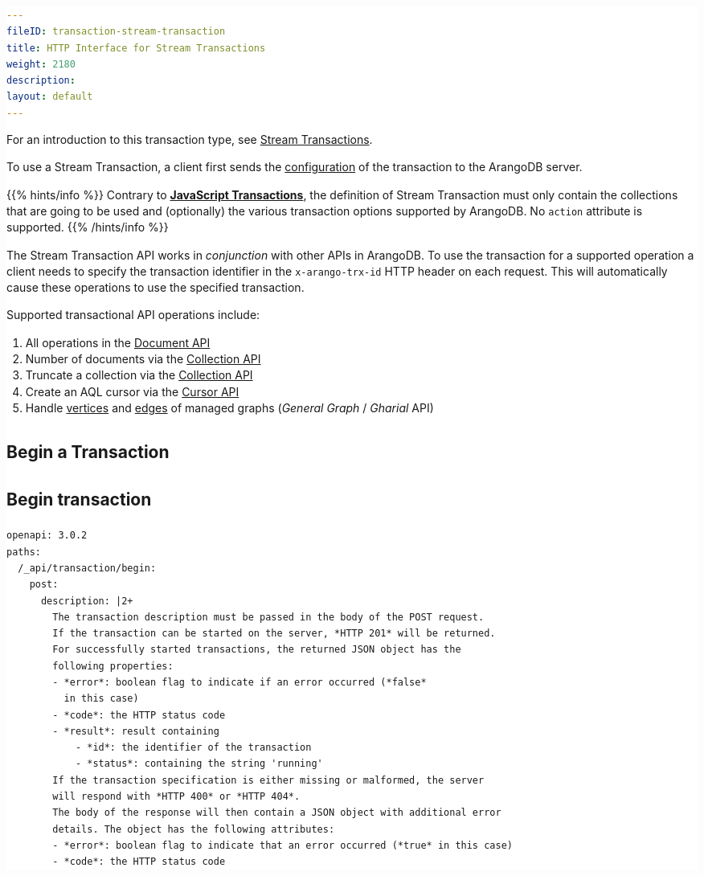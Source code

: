 ```yaml
---
fileID: transaction-stream-transaction
title: HTTP Interface for Stream Transactions
weight: 2180
description: 
layout: default
---
```

For an introduction to this transaction type, see
[Stream Transactions](../../transactions/transactions-stream-transactions).

To use a Stream Transaction, a client first sends the [configuration](#begin-a-transaction)
of the transaction to the ArangoDB server.

{{% hints/info %}}
Contrary to [**JavaScript Transactions**](transaction-js-transaction),
the definition of Stream Transaction must only contain the collections that are
going to be used and (optionally) the various transaction options supported by
ArangoDB. No `action` attribute is supported.
{{% /hints/info %}}

The Stream Transaction API works in *conjunction* with other APIs in ArangoDB.
To use the transaction for a supported operation a client needs to specify
the transaction identifier in the `x-arango-trx-id` HTTP header on each request.
This will automatically cause these operations to use the specified transaction.

Supported transactional API operations include:

1. All operations in the [Document API](../documents/document-working-with-documents)
2. Number of documents via the [Collection API](../collections/collection-getting#return-number-of-documents-in-a-collection)
3. Truncate a collection via the [Collection API](../collections/collection-creating#truncate-collection)
4. Create an AQL cursor via the [Cursor API](../aql-query-cursors/aql-query-cursor-accessing-cursors)
5. Handle [vertices](../graphs/gharial-vertices) and [edges](../graphs/gharial-edges)
   of managed graphs (_General Graph_ / _Gharial_ API)

## Begin a Transaction


##  Begin transaction
```http-spec
openapi: 3.0.2
paths:
  /_api/transaction/begin:
    post:
      description: |2+
        The transaction description must be passed in the body of the POST request.
        If the transaction can be started on the server, *HTTP 201* will be returned.
        For successfully started transactions, the returned JSON object has the
        following properties:
        - *error*: boolean flag to indicate if an error occurred (*false*
          in this case)
        - *code*: the HTTP status code
        - *result*: result containing
            - *id*: the identifier of the transaction
            - *status*: containing the string 'running'
        If the transaction specification is either missing or malformed, the server
        will respond with *HTTP 400* or *HTTP 404*.
        The body of the response will then contain a JSON object with additional error
        details. The object has the following attributes:
        - *error*: boolean flag to indicate that an error occurred (*true* in this case)
        - *code*: the HTTP status code
```